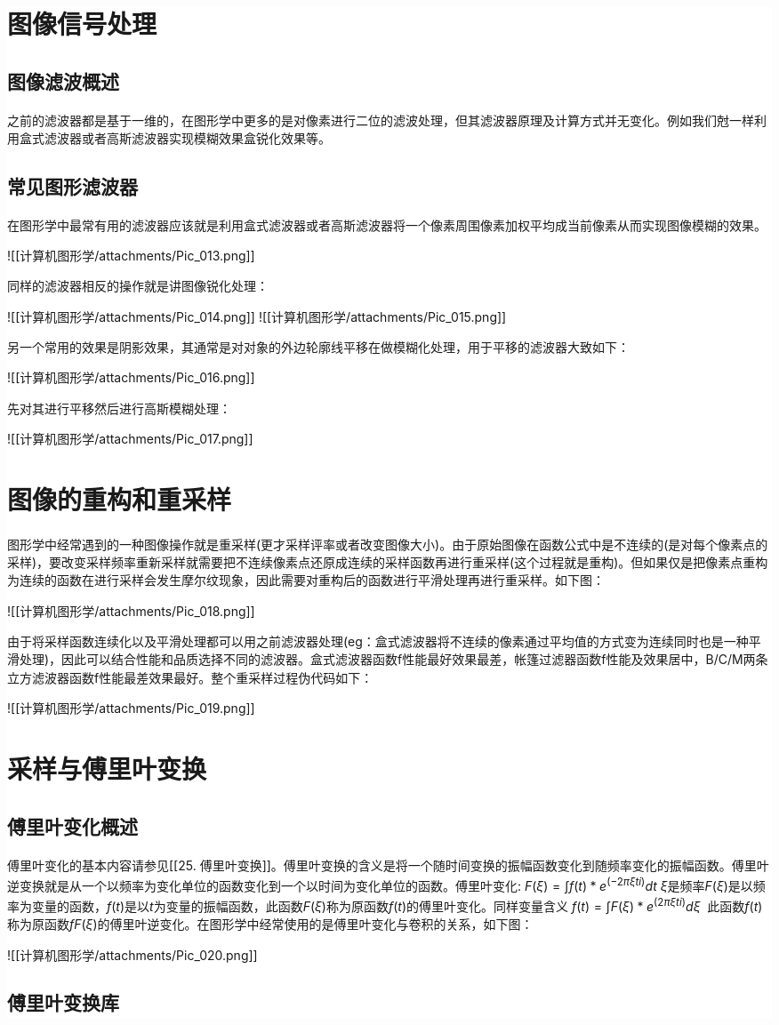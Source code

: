 # 图像信号处理

## 图像滤波概述

之前的滤波器都是基于一维的，在图形学中更多的是对像素进行二位的滤波处理，但其滤波器原理及计算方式并无变化。例如我们尅一样利用盒式滤波器或者高斯滤波器实现模糊效果盒锐化效果等。

## 常见图形滤波器

在图形学中最常有用的滤波器应该就是利用盒式滤波器或者高斯滤波器将一个像素周围像素加权平均成当前像素从而实现图像模糊的效果。

![[计算机图形学/attachments/Pic_013.png]]

同样的滤波器相反的操作就是讲图像锐化处理：

![[计算机图形学/attachments/Pic_014.png]]
![[计算机图形学/attachments/Pic_015.png]]

另一个常用的效果是阴影效果，其通常是对对象的外边轮廓线平移在做模糊化处理，用于平移的滤波器大致如下：

![[计算机图形学/attachments/Pic_016.png]]

先对其进行平移然后进行高斯模糊处理：

![[计算机图形学/attachments/Pic_017.png]]

# 图像的重构和重采样

图形学中经常遇到的一种图像操作就是重采样(更才采样评率或者改变图像大小)。由于原始图像在函数公式中是不连续的(是对每个像素点的采样)，要改变采样频率重新采样就需要把不连续像素点还原成连续的采样函数再进行重采样(这个过程就是重构)。但如果仅是把像素点重构为连续的函数在进行采样会发生摩尔纹现象，因此需要对重构后的函数进行平滑处理再进行重采样。如下图：

![[计算机图形学/attachments/Pic_018.png]]

由于将采样函数连续化以及平滑处理都可以用之前滤波器处理(eg：盒式滤波器将不连续的像素通过平均值的方式变为连续同时也是一种平滑处理)，因此可以结合性能和品质选择不同的滤波器。盒式滤波器函数f性能最好效果最差，帐篷过滤器函数f性能及效果居中，B/C/M两条立方滤波器函数f性能最差效果最好。整个重采样过程伪代码如下：

![[计算机图形学/attachments/Pic_019.png]]

# 采样与傅里叶变换

## 傅里叶变化概述

傅里叶变化的基本内容请参见[[25. 傅里叶变换]]。傅里叶变换的含义是将一个随时间变换的振幅函数变化到随频率变化的振幅函数。傅里叶逆变换就是从一个以频率为变化单位的函数变化到一个以时间为变化单位的函数。傅里叶变化: $F(ξ) =∫f(t)*e^(-2πξti )dt$ $ξ$是频率$F(ξ)$是以频率为变量的函数，$f(t)$是以$t$为变量的振幅函数，此函数$F(ξ)$称为原函数$f(t)$的傅里叶变化。同样变量含义 $f(t) = ∫F(ξ)*e^(2πξti )dξ$  此函数$f(t)$称为原函数$fF(ξ)$的傅里叶逆变化。在图形学中经常使用的是傅里叶变化与卷积的关系，如下图：

![[计算机图形学/attachments/Pic_020.png]]

## 傅里叶变换库
